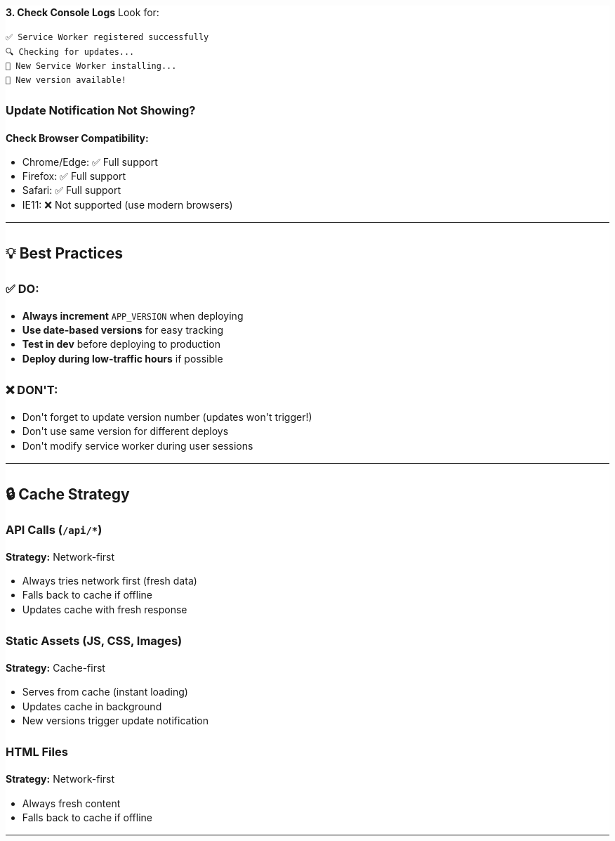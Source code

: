 **3. Check Console Logs**
Look for:
```
✅ Service Worker registered successfully
🔍 Checking for updates...
🔄 New Service Worker installing...
🎉 New version available!
```

### Update Notification Not Showing?

**Check Browser Compatibility:**
- Chrome/Edge: ✅ Full support
- Firefox: ✅ Full support
- Safari: ✅ Full support
- IE11: ❌ Not supported (use modern browsers)

---

## 💡 Best Practices

### ✅ DO:
- **Always increment** `APP_VERSION` when deploying
- **Use date-based versions** for easy tracking
- **Test in dev** before deploying to production
- **Deploy during low-traffic hours** if possible

### ❌ DON'T:
- Don't forget to update version number (updates won't trigger!)
- Don't use same version for different deploys
- Don't modify service worker during user sessions

---

## 🔒 Cache Strategy

### API Calls (`/api/*`)
**Strategy:** Network-first
- Always tries network first (fresh data)
- Falls back to cache if offline
- Updates cache with fresh response

### Static Assets (JS, CSS, Images)
**Strategy:** Cache-first
- Serves from cache (instant loading)
- Updates cache in background
- New versions trigger update notification

### HTML Files
**Strategy:** Network-first
- Always fresh content
- Falls back to cache if offline

---